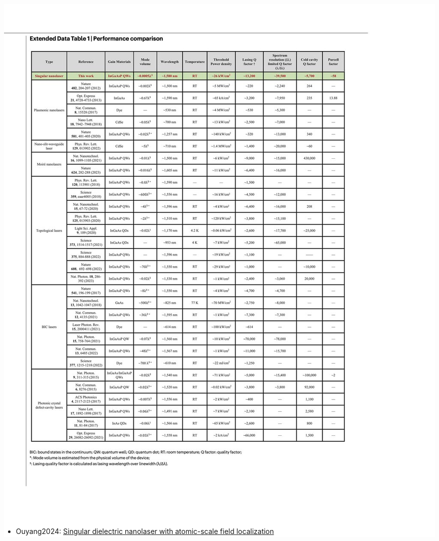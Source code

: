 ![20241231_192337_1.jpg](/assets/images/2025/20241220_20250104/20241231_192337_1.jpg)
   - Ouyang2024: [Singular dielectric nanolaser with atomic-scale field localization](https://www.nature.com/articles/s41586-024-07674-9)
   